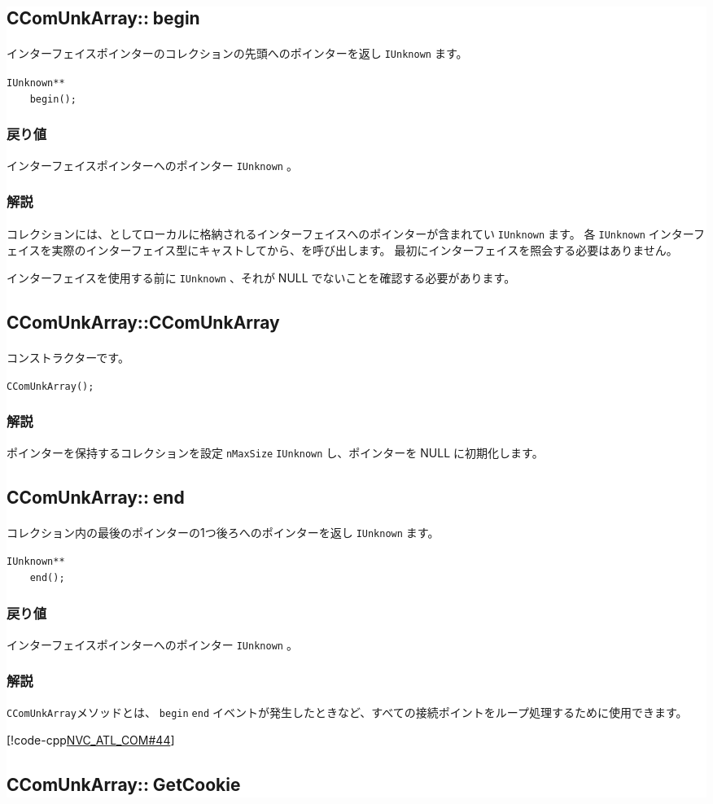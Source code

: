 ## <a name="ccomunkarraybegin"></a><a name="begin"></a> CComUnkArray:: begin

インターフェイスポインターのコレクションの先頭へのポインターを返し `IUnknown` ます。

```
IUnknown**
    begin();
```

### <a name="return-value"></a>戻り値

インターフェイスポインターへのポインター `IUnknown` 。

### <a name="remarks"></a>解説

コレクションには、としてローカルに格納されるインターフェイスへのポインターが含まれてい `IUnknown` ます。 各 `IUnknown` インターフェイスを実際のインターフェイス型にキャストしてから、を呼び出します。 最初にインターフェイスを照会する必要はありません。

インターフェイスを使用する前に `IUnknown` 、それが NULL でないことを確認する必要があります。

## <a name="ccomunkarrayccomunkarray"></a><a name="ccomunkarray"></a> CComUnkArray::CComUnkArray

コンストラクターです。

```
CComUnkArray();
```

### <a name="remarks"></a>解説

ポインターを保持するコレクションを設定 `nMaxSize` `IUnknown` し、ポインターを NULL に初期化します。

## <a name="ccomunkarrayend"></a><a name="end"></a> CComUnkArray:: end

コレクション内の最後のポインターの1つ後ろへのポインターを返し `IUnknown` ます。

```
IUnknown**
    end();
```

### <a name="return-value"></a>戻り値

インターフェイスポインターへのポインター `IUnknown` 。

### <a name="remarks"></a>解説

`CComUnkArray`メソッドとは、 `begin` `end` イベントが発生したときなど、すべての接続ポイントをループ処理するために使用できます。

[!code-cpp[NVC_ATL_COM#44](../../atl/codesnippet/cpp/ccomunkarray-class_1.cpp)]

## <a name="ccomunkarraygetcookie"></a><a name="getcookie"></a> CComUnkArray:: GetCookie
